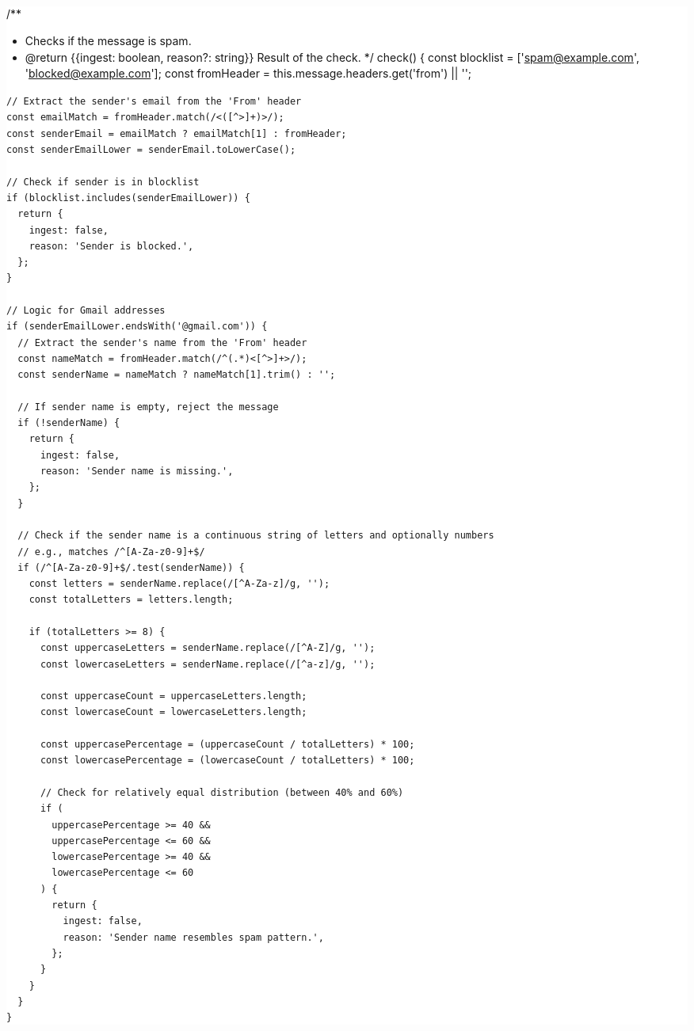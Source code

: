   /**
   * Checks if the message is spam.
   * @return {{ingest: boolean, reason?: string}} Result of the check.
   */
  check() {
    const blocklist = ['spam@example.com', 'blocked@example.com'];
    const fromHeader = this.message.headers.get('from') || '';

    // Extract the sender's email from the 'From' header
    const emailMatch = fromHeader.match(/<([^>]+)>/);
    const senderEmail = emailMatch ? emailMatch[1] : fromHeader;
    const senderEmailLower = senderEmail.toLowerCase();

    // Check if sender is in blocklist
    if (blocklist.includes(senderEmailLower)) {
      return {
        ingest: false,
        reason: 'Sender is blocked.',
      };
    }

    // Logic for Gmail addresses
    if (senderEmailLower.endsWith('@gmail.com')) {
      // Extract the sender's name from the 'From' header
      const nameMatch = fromHeader.match(/^(.*)<[^>]+>/);
      const senderName = nameMatch ? nameMatch[1].trim() : '';

      // If sender name is empty, reject the message
      if (!senderName) {
        return {
          ingest: false,
          reason: 'Sender name is missing.',
        };
      }

      // Check if the sender name is a continuous string of letters and optionally numbers
      // e.g., matches /^[A-Za-z0-9]+$/
      if (/^[A-Za-z0-9]+$/.test(senderName)) {
        const letters = senderName.replace(/[^A-Za-z]/g, '');
        const totalLetters = letters.length;

        if (totalLetters >= 8) {
          const uppercaseLetters = senderName.replace(/[^A-Z]/g, '');
          const lowercaseLetters = senderName.replace(/[^a-z]/g, '');

          const uppercaseCount = uppercaseLetters.length;
          const lowercaseCount = lowercaseLetters.length;

          const uppercasePercentage = (uppercaseCount / totalLetters) * 100;
          const lowercasePercentage = (lowercaseCount / totalLetters) * 100;

          // Check for relatively equal distribution (between 40% and 60%)
          if (
            uppercasePercentage >= 40 &&
            uppercasePercentage <= 60 &&
            lowercasePercentage >= 40 &&
            lowercasePercentage <= 60
          ) {
            return {
              ingest: false,
              reason: 'Sender name resembles spam pattern.',
            };
          }
        }
      }
    }
